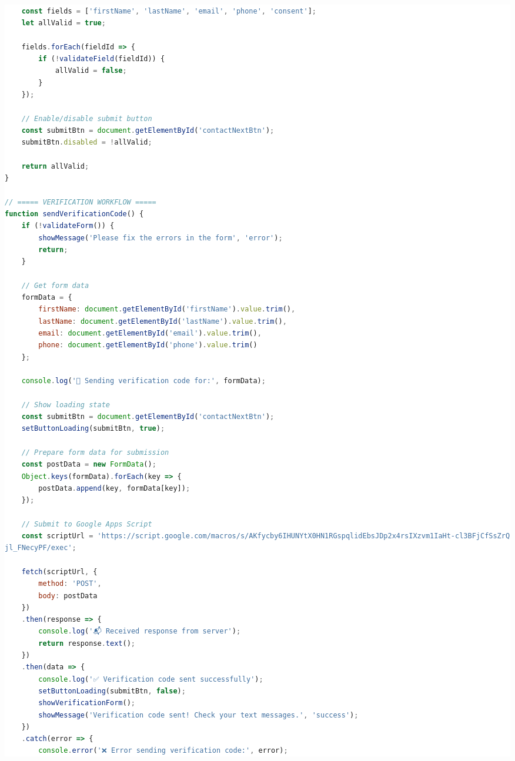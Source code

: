 ```javascript
    const fields = ['firstName', 'lastName', 'email', 'phone', 'consent'];
    let allValid = true;
    
    fields.forEach(fieldId => {
        if (!validateField(fieldId)) {
            allValid = false;
        }
    });
    
    // Enable/disable submit button
    const submitBtn = document.getElementById('contactNextBtn');
    submitBtn.disabled = !allValid;
    
    return allValid;
}

// ===== VERIFICATION WORKFLOW =====
function sendVerificationCode() {
    if (!validateForm()) {
        showMessage('Please fix the errors in the form', 'error');
        return;
    }
    
    // Get form data
    formData = {
        firstName: document.getElementById('firstName').value.trim(),
        lastName: document.getElementById('lastName').value.trim(),
        email: document.getElementById('email').value.trim(),
        phone: document.getElementById('phone').value.trim()
    };
    
    console.log('📧 Sending verification code for:', formData);
    
    // Show loading state
    const submitBtn = document.getElementById('contactNextBtn');
    setButtonLoading(submitBtn, true);
    
    // Prepare form data for submission
    const postData = new FormData();
    Object.keys(formData).forEach(key => {
        postData.append(key, formData[key]);
    });
    
    // Submit to Google Apps Script
    const scriptUrl = 'https://script.google.com/macros/s/AKfycby6IHUNYtX0HN1RGspqlidEbsJDp2x4rsIXzvm1IaHt-cl3BFjCfSsZrQjl_FNecyPF/exec';
    
    fetch(scriptUrl, {
        method: 'POST',
        body: postData
    })
    .then(response => {
        console.log('📬 Received response from server');
        return response.text();
    })
    .then(data => {
        console.log('✅ Verification code sent successfully');
        setButtonLoading(submitBtn, false);
        showVerificationForm();
        showMessage('Verification code sent! Check your text messages.', 'success');
    })
    .catch(error => {
        console.error('❌ Error sending verification code:', error);
```
